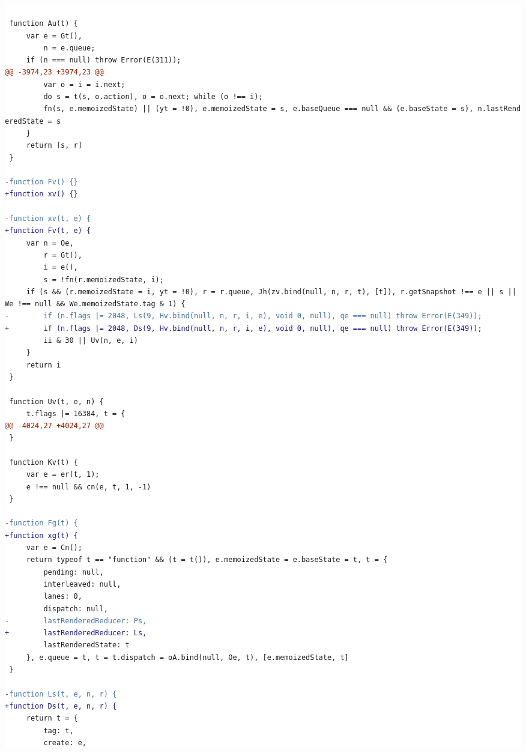 ```diff
 
 function Au(t) {
     var e = Gt(),
         n = e.queue;
     if (n === null) throw Error(E(311));
@@ -3974,23 +3974,23 @@
         var o = i = i.next;
         do s = t(s, o.action), o = o.next; while (o !== i);
         fn(s, e.memoizedState) || (yt = !0), e.memoizedState = s, e.baseQueue === null && (e.baseState = s), n.lastRenderedState = s
     }
     return [s, r]
 }
 
-function Fv() {}
+function xv() {}
 
-function xv(t, e) {
+function Fv(t, e) {
     var n = Oe,
         r = Gt(),
         i = e(),
         s = !fn(r.memoizedState, i);
     if (s && (r.memoizedState = i, yt = !0), r = r.queue, Jh(zv.bind(null, n, r, t), [t]), r.getSnapshot !== e || s || We !== null && We.memoizedState.tag & 1) {
-        if (n.flags |= 2048, Ls(9, Hv.bind(null, n, r, i, e), void 0, null), qe === null) throw Error(E(349));
+        if (n.flags |= 2048, Ds(9, Hv.bind(null, n, r, i, e), void 0, null), qe === null) throw Error(E(349));
         ii & 30 || Uv(n, e, i)
     }
     return i
 }
 
 function Uv(t, e, n) {
     t.flags |= 16384, t = {
@@ -4024,27 +4024,27 @@
 }
 
 function Kv(t) {
     var e = er(t, 1);
     e !== null && cn(e, t, 1, -1)
 }
 
-function Fg(t) {
+function xg(t) {
     var e = Cn();
     return typeof t == "function" && (t = t()), e.memoizedState = e.baseState = t, t = {
         pending: null,
         interleaved: null,
         lanes: 0,
         dispatch: null,
-        lastRenderedReducer: Ps,
+        lastRenderedReducer: Ls,
         lastRenderedState: t
     }, e.queue = t, t = t.dispatch = oA.bind(null, Oe, t), [e.memoizedState, t]
 }
 
-function Ls(t, e, n, r) {
+function Ds(t, e, n, r) {
     return t = {
         tag: t,
         create: e,
```